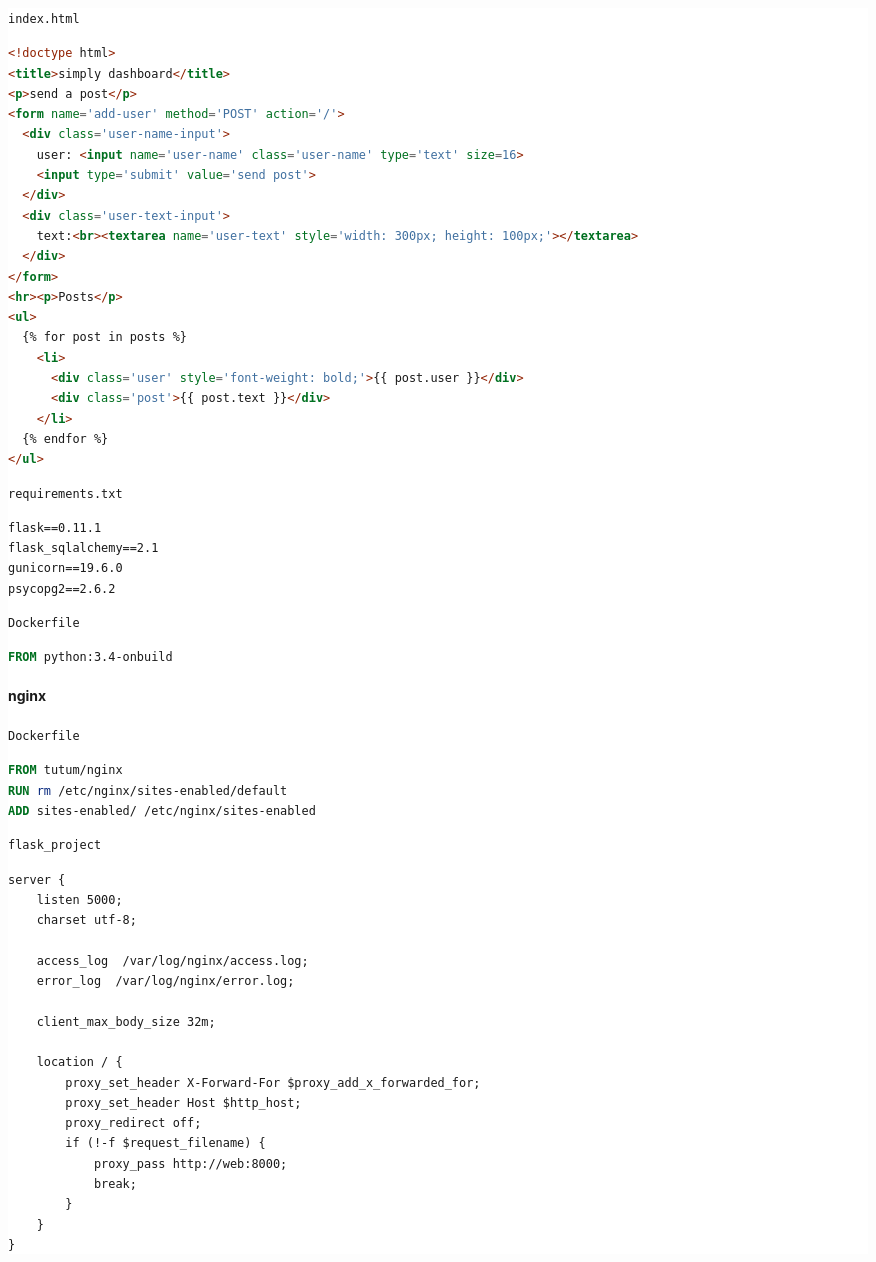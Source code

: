 `index.html`
```html
<!doctype html>
<title>simply dashboard</title>
<p>send a post</p>
<form name='add-user' method='POST' action='/'>
  <div class='user-name-input'>
    user: <input name='user-name' class='user-name' type='text' size=16>
    <input type='submit' value='send post'>
  </div>
  <div class='user-text-input'>
    text:<br><textarea name='user-text' style='width: 300px; height: 100px;'></textarea>
  </div>
</form>
<hr><p>Posts</p>
<ul>
  {% for post in posts %}
    <li>
      <div class='user' style='font-weight: bold;'>{{ post.user }}</div>
      <div class='post'>{{ post.text }}</div>
    </li>
  {% endfor %}
</ul>
```

`requirements.txt`
```
flask==0.11.1
flask_sqlalchemy==2.1
gunicorn==19.6.0
psycopg2==2.6.2
```

`Dockerfile`
```dockerfile
FROM python:3.4-onbuild
```

#### nginx
`Dockerfile`
```dockerfile
FROM tutum/nginx
RUN rm /etc/nginx/sites-enabled/default
ADD sites-enabled/ /etc/nginx/sites-enabled
```

`flask_project`
```
server {
    listen 5000;
    charset utf-8;

    access_log  /var/log/nginx/access.log;
    error_log  /var/log/nginx/error.log;

    client_max_body_size 32m;

    location / {
        proxy_set_header X-Forward-For $proxy_add_x_forwarded_for;
        proxy_set_header Host $http_host;
        proxy_redirect off;
        if (!-f $request_filename) {
            proxy_pass http://web:8000;
            break;
        }
    }
}
```